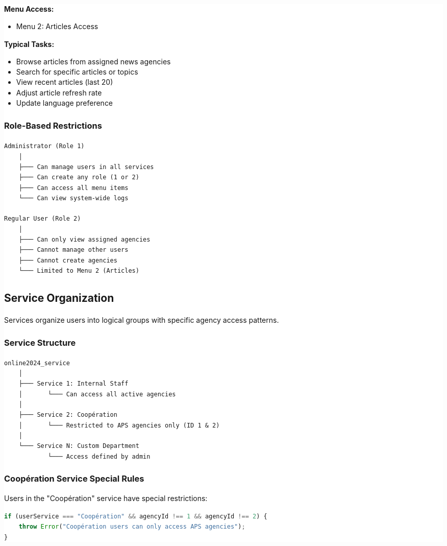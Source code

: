 **Menu Access:**
- Menu 2: Articles Access

**Typical Tasks:**
- Browse articles from assigned news agencies
- Search for specific articles or topics
- View recent articles (last 20)
- Adjust article refresh rate
- Update language preference

### Role-Based Restrictions

```
Administrator (Role 1)
    │
    ├─── Can manage users in all services
    ├─── Can create any role (1 or 2)
    ├─── Can access all menu items
    └─── Can view system-wide logs

Regular User (Role 2)
    │
    ├─── Can only view assigned agencies
    ├─── Cannot manage other users
    ├─── Cannot create agencies
    └─── Limited to Menu 2 (Articles)
```

## Service Organization

Services organize users into logical groups with specific agency access patterns.

### Service Structure

```
online2024_service
    │
    ├─── Service 1: Internal Staff
    │       └─── Can access all active agencies
    │
    ├─── Service 2: Coopération
    │       └─── Restricted to APS agencies only (ID 1 & 2)
    │
    └─── Service N: Custom Department
            └─── Access defined by admin
```

### Coopération Service Special Rules

Users in the "Coopération" service have special restrictions:

```javascript
if (userService === "Coopération" && agencyId !== 1 && agencyId !== 2) {
    throw Error("Coopération users can only access APS agencies");
}
```
